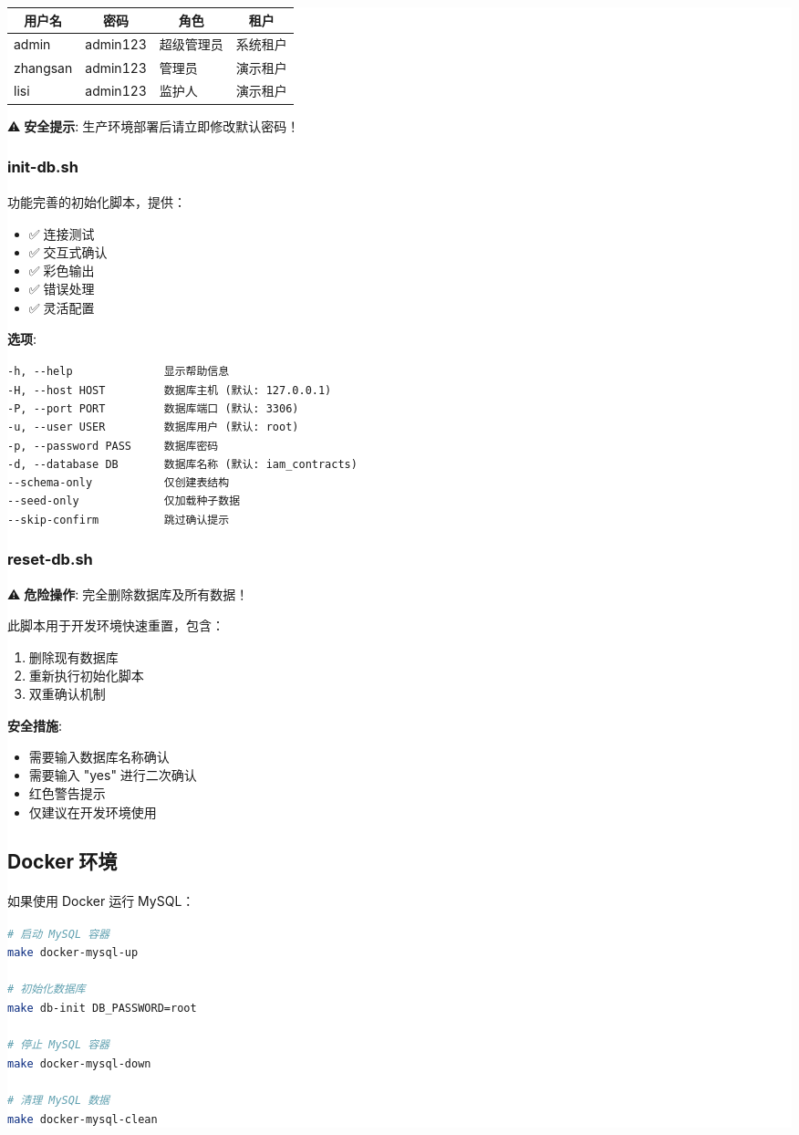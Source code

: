 | 用户名 | 密码 | 角色 | 租户 |
|--------|------|------|------|
| admin | admin123 | 超级管理员 | 系统租户 |
| zhangsan | admin123 | 管理员 | 演示租户 |
| lisi | admin123 | 监护人 | 演示租户 |

⚠️ **安全提示**: 生产环境部署后请立即修改默认密码！

### init-db.sh

功能完善的初始化脚本，提供：

- ✅ 连接测试
- ✅ 交互式确认
- ✅ 彩色输出
- ✅ 错误处理
- ✅ 灵活配置

**选项**:

```text
-h, --help              显示帮助信息
-H, --host HOST         数据库主机 (默认: 127.0.0.1)
-P, --port PORT         数据库端口 (默认: 3306)
-u, --user USER         数据库用户 (默认: root)
-p, --password PASS     数据库密码
-d, --database DB       数据库名称 (默认: iam_contracts)
--schema-only           仅创建表结构
--seed-only             仅加载种子数据
--skip-confirm          跳过确认提示
```

### reset-db.sh

⚠️ **危险操作**: 完全删除数据库及所有数据！

此脚本用于开发环境快速重置，包含：

1. 删除现有数据库
2. 重新执行初始化脚本
3. 双重确认机制

**安全措施**:

- 需要输入数据库名称确认
- 需要输入 "yes" 进行二次确认
- 红色警告提示
- 仅建议在开发环境使用

## Docker 环境

如果使用 Docker 运行 MySQL：

```bash
# 启动 MySQL 容器
make docker-mysql-up

# 初始化数据库
make db-init DB_PASSWORD=root

# 停止 MySQL 容器
make docker-mysql-down

# 清理 MySQL 数据
make docker-mysql-clean

```